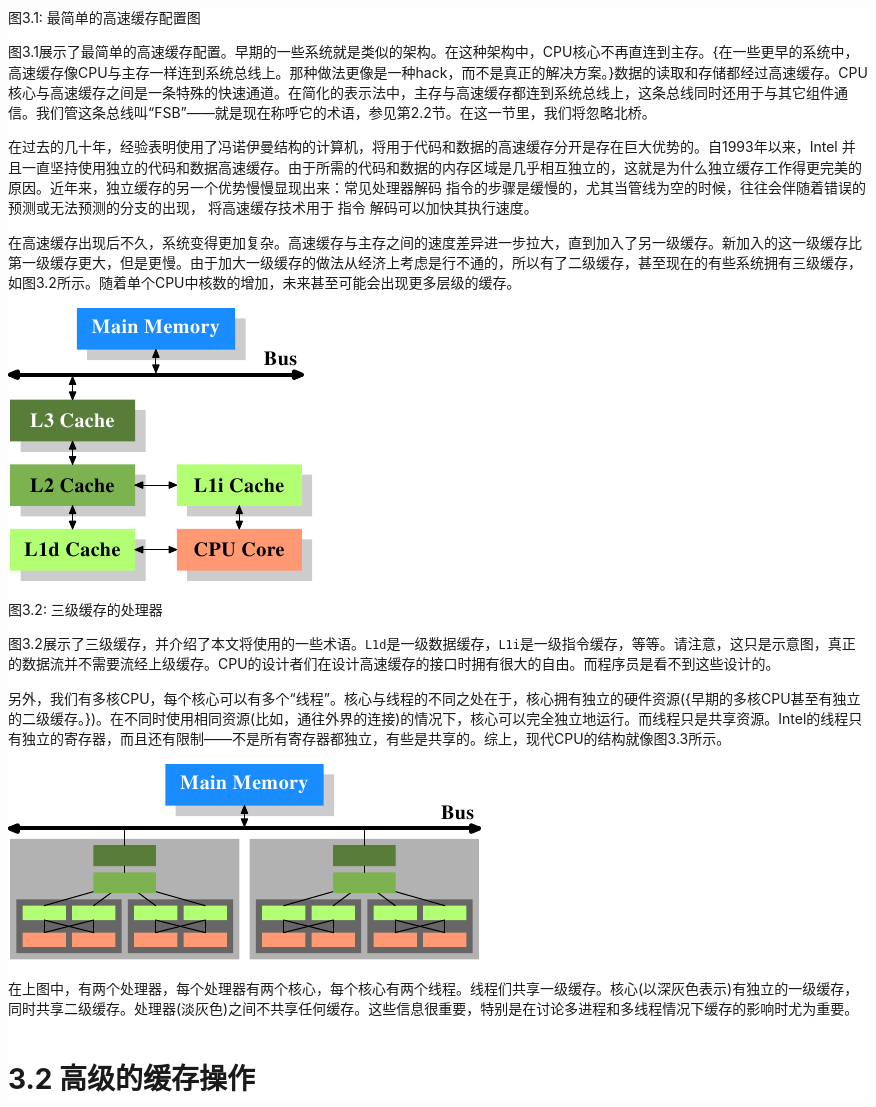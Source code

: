 图3.1: 最简单的高速缓存配置图

图3.1展示了最简单的高速缓存配置。早期的一些系统就是类似的架构。在这种架构中，CPU核心不再直连到主存。{在一些更早的系统中，高速缓存像CPU与主存一样连到系统总线上。那种做法更像是一种hack，而不是真正的解决方案。}数据的读取和存储都经过高速缓存。CPU核心与高速缓存之间是一条特殊的快速通道。在简化的表示法中，主存与高速缓存都连到系统总线上，这条总线同时还用于与其它组件通信。我们管这条总线叫“FSB”——就是现在称呼它的术语，参见第2.2节。在这一节里，我们将忽略北桥。

在过去的几十年，经验表明使用了冯诺伊曼结构的计算机，将用于代码和数据的高速缓存分开是存在巨大优势的。自1993年以来，Intel 并且一直坚持使用独立的代码和数据高速缓存。由于所需的代码和数据的内存区域是几乎相互独立的，这就是为什么独立缓存工作得更完美的原因。近年来，独立缓存的另一个优势慢慢显现出来：常见处理器解码 指令的步骤是缓慢的，尤其当管线为空的时候，往往会伴随着错误的预测或无法预测的分支的出现， 将高速缓存技术用于 指令 解码可以加快其执行速度。

在高速缓存出现后不久，系统变得更加复杂。高速缓存与主存之间的速度差异进一步拉大，直到加入了另一级缓存。新加入的这一级缓存比第一级缓存更大，但是更慢。由于加大一级缓存的做法从经济上考虑是行不通的，所以有了二级缓存，甚至现在的有些系统拥有三级缓存，如图3.2所示。随着单个CPU中核数的增加，未来甚至可能会出现更多层级的缓存。

![](/images/posts/memory/cpumemory.2.png)

图3.2: 三级缓存的处理器

图3.2展示了三级缓存，并介绍了本文将使用的一些术语。`L1d`是一级数据缓存，`L1i`是一级指令缓存，等等。请注意，这只是示意图，真正的数据流并不需要流经上级缓存。CPU的设计者们在设计高速缓存的接口时拥有很大的自由。而程序员是看不到这些设计的。

另外，我们有多核CPU，每个核心可以有多个“线程”。核心与线程的不同之处在于，核心拥有独立的硬件资源({早期的多核CPU甚至有独立的二级缓存。})。在不同时使用相同资源(比如，通往外界的连接)的情况下，核心可以完全独立地运行。而线程只是共享资源。Intel的线程只有独立的寄存器，而且还有限制——不是所有寄存器都独立，有些是共享的。综上，现代CPU的结构就像图3.3所示。

![](/images/posts/memory/cpumemory.3.png)

在上图中，有两个处理器，每个处理器有两个核心，每个核心有两个线程。线程们共享一级缓存。核心(以深灰色表示)有独立的一级缓存，同时共享二级缓存。处理器(淡灰色)之间不共享任何缓存。这些信息很重要，特别是在讨论多进程和多线程情况下缓存的影响时尤为重要。

# 3.2 高级的缓存操作
